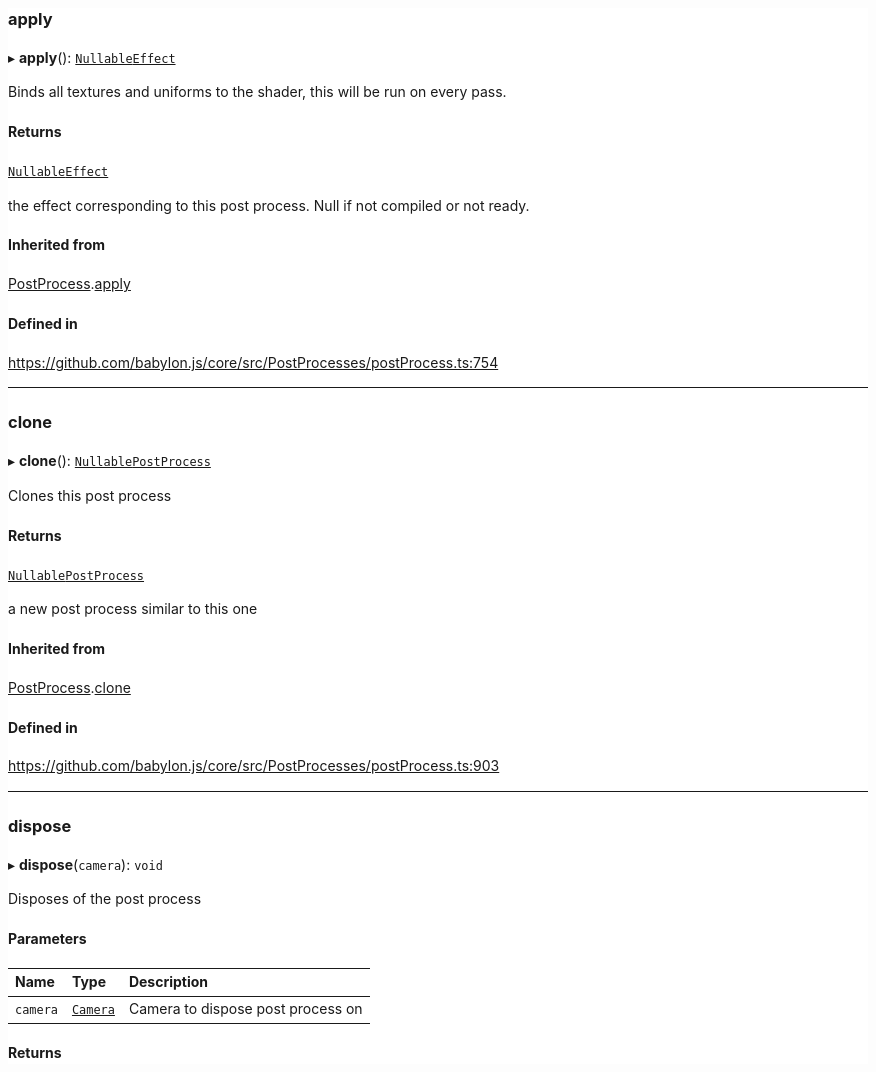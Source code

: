 ### apply

▸ **apply**(): [`Nullable`](../modules.md#nullable)[`Effect`](Effect.md)

Binds all textures and uniforms to the shader, this will be run on every pass.

#### Returns

[`Nullable`](../modules.md#nullable)[`Effect`](Effect.md)

the effect corresponding to this post process. Null if not compiled or not ready.

#### Inherited from

[PostProcess](PostProcess.md).[apply](PostProcess.md#apply)

#### Defined in

https://github.com/babylon.js/core/src/PostProcesses/postProcess.ts:754

___

### clone

▸ **clone**(): [`Nullable`](../modules.md#nullable)[`PostProcess`](PostProcess.md)

Clones this post process

#### Returns

[`Nullable`](../modules.md#nullable)[`PostProcess`](PostProcess.md)

a new post process similar to this one

#### Inherited from

[PostProcess](PostProcess.md).[clone](PostProcess.md#clone)

#### Defined in

https://github.com/babylon.js/core/src/PostProcesses/postProcess.ts:903

___

### dispose

▸ **dispose**(`camera`): `void`

Disposes of the post process

#### Parameters

| Name | Type | Description |
| :------ | :------ | :------ |
| `camera` | [`Camera`](Camera.md) | Camera to dispose post process on |

#### Returns
